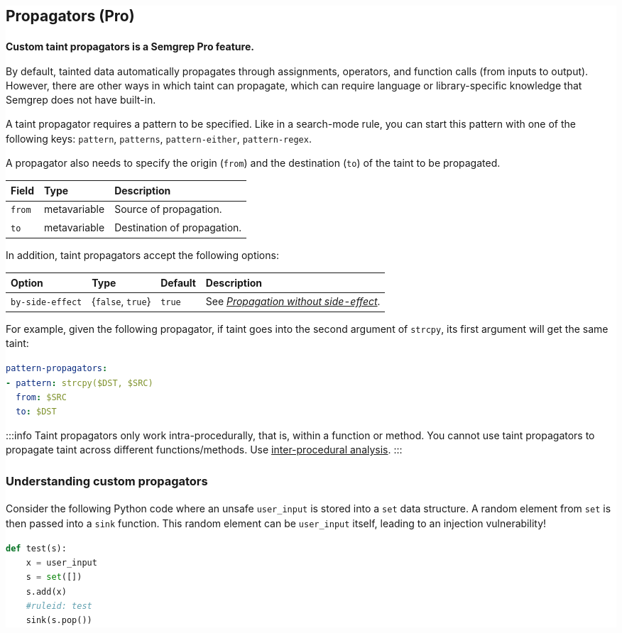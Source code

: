 ## Propagators (Pro)

**Custom taint propagators is a Semgrep Pro feature.**

By default, tainted data automatically propagates through assignments, operators, and function calls (from inputs to output). However, there are other ways in which taint can propagate, which can require language or library-specific knowledge that Semgrep does not have built-in.

A taint propagator requires a pattern to be specified. Like in a search-mode rule, you can start this pattern with one of the following keys: `pattern`, `patterns`, `pattern-either`, `pattern-regex`.

A propagator also needs to specify the origin (`from`) and the destination (`to`) of the taint to be propagated.

| Field      | Type                       | Description                                                            |
| :----------|:------------------------- | :--------------------------------------------------------------------- |
| `from`     | metavariable              | Source of propagation. |
| `to`       | metavariable              | Destination of propagation. |

In addition, taint propagators accept the following options:

| Option            | Type                      | Default | Description                                                            |
| :-----------------|:------------------------- | :------ | :--------------------------------------------------------------------- |
| `by-side-effect`  | {`false`, `true`} | `true` | See [_Propagation without side-effect_](#propagation-without-side-effect).               |

For example, given the following propagator, if taint goes into the second argument of `strcpy`, its first argument will get the same taint:

```yaml
pattern-propagators:
- pattern: strcpy($DST, $SRC)
  from: $SRC
  to: $DST
```

:::info
Taint propagators only work intra-procedurally, that is, within a function or method. You cannot use taint propagators to propagate taint across different functions/methods. Use [inter-procedural analysis](#inter-procedural-analysis-pro).
:::

### Understanding custom propagators

Consider the following Python code where an unsafe `user_input` is stored into a `set` data structure. A random element from `set` is then passed into a `sink` function. This random element can be `user_input` itself, leading to an injection vulnerability!

```python
def test(s):
    x = user_input
    s = set([])
    s.add(x)
    #ruleid: test
    sink(s.pop())
```
